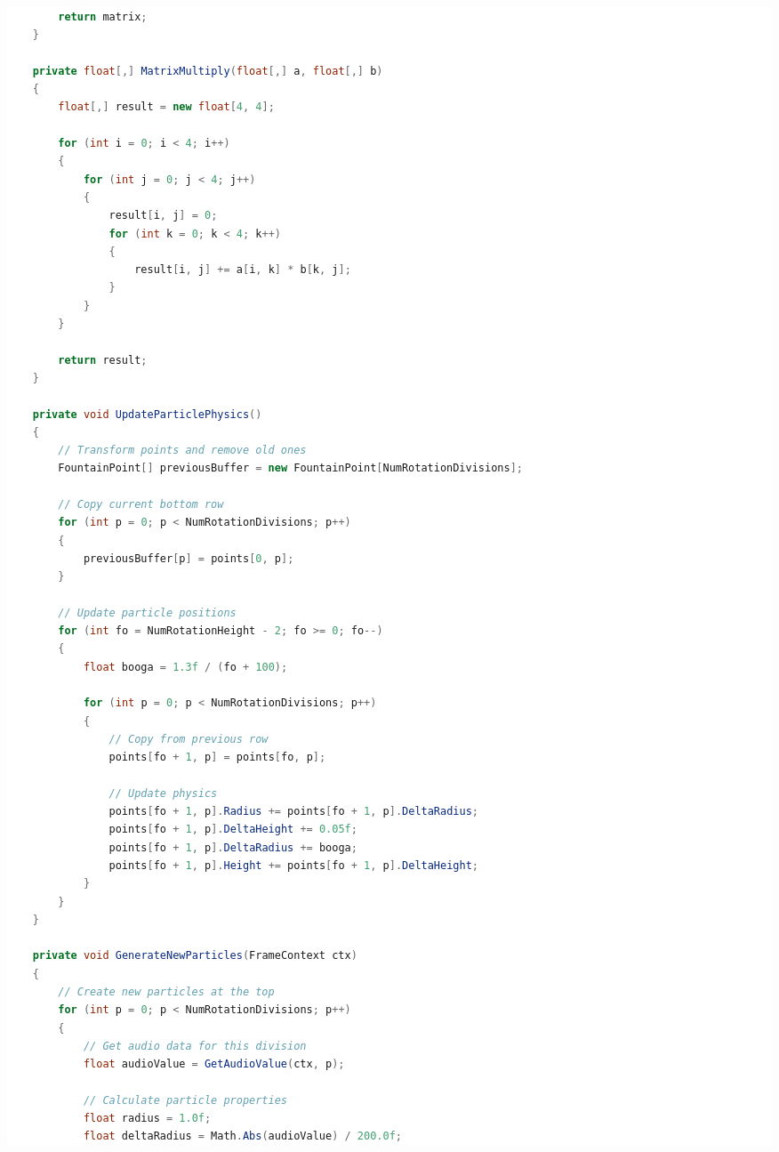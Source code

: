 ```csharp
        return matrix;
    }
    
    private float[,] MatrixMultiply(float[,] a, float[,] b)
    {
        float[,] result = new float[4, 4];
        
        for (int i = 0; i < 4; i++)
        {
            for (int j = 0; j < 4; j++)
            {
                result[i, j] = 0;
                for (int k = 0; k < 4; k++)
                {
                    result[i, j] += a[i, k] * b[k, j];
                }
            }
        }
        
        return result;
    }
    
    private void UpdateParticlePhysics()
    {
        // Transform points and remove old ones
        FountainPoint[] previousBuffer = new FountainPoint[NumRotationDivisions];
        
        // Copy current bottom row
        for (int p = 0; p < NumRotationDivisions; p++)
        {
            previousBuffer[p] = points[0, p];
        }
        
        // Update particle positions
        for (int fo = NumRotationHeight - 2; fo >= 0; fo--)
        {
            float booga = 1.3f / (fo + 100);
            
            for (int p = 0; p < NumRotationDivisions; p++)
            {
                // Copy from previous row
                points[fo + 1, p] = points[fo, p];
                
                // Update physics
                points[fo + 1, p].Radius += points[fo + 1, p].DeltaRadius;
                points[fo + 1, p].DeltaHeight += 0.05f;
                points[fo + 1, p].DeltaRadius += booga;
                points[fo + 1, p].Height += points[fo + 1, p].DeltaHeight;
            }
        }
    }
    
    private void GenerateNewParticles(FrameContext ctx)
    {
        // Create new particles at the top
        for (int p = 0; p < NumRotationDivisions; p++)
        {
            // Get audio data for this division
            float audioValue = GetAudioValue(ctx, p);
            
            // Calculate particle properties
            float radius = 1.0f;
            float deltaRadius = Math.Abs(audioValue) / 200.0f;
```